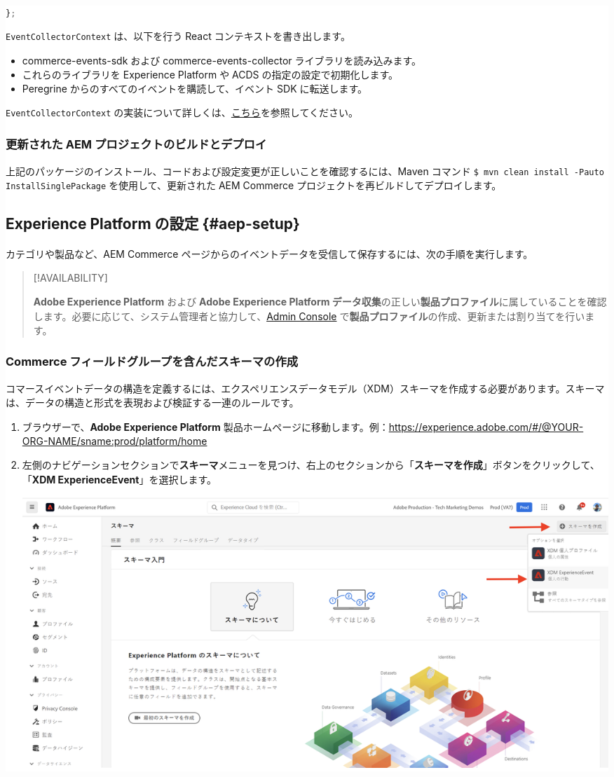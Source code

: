    ```javascript
   };
   ```

   `EventCollectorContext` は、以下を行う React コンテキストを書き出します。

   - commerce-events-sdk および commerce-events-collector ライブラリを読み込みます。
   - これらのライブラリを Experience Platform や ACDS の指定の設定で初期化します。
   - Peregrine からのすべてのイベントを購読して、イベント SDK に転送します。

   `EventCollectorContext` の実装について詳しくは、[こちら](https://github.com/adobe/aem-core-cif-components/blob/3d4e44d81fff2f398fd2376d24f7b7019f20b31b/extensions/experience-platform-connector/src/events-collector/EventCollectorContext.js)を参照してください。

### 更新された AEM プロジェクトのビルドとデプロイ

上記のパッケージのインストール、コードおよび設定変更が正しいことを確認するには、Maven コマンド `$ mvn clean install -PautoInstallSinglePackage` を使用して、更新された AEM Commerce プロジェクトを再ビルドしてデプロイします。

## Experience Platform の設定 {#aep-setup}

カテゴリや製品など、AEM Commerce ページからのイベントデータを受信して保存するには、次の手順を実行します。

>[!AVAILABILITY]
>
>__Adobe Experience Platform__ および __Adobe Experience Platform データ収集__&#x200B;の正しい&#x200B;__製品プロファイル__&#x200B;に属していることを確認します。必要に応じて、システム管理者と協力して、[Admin Console](https://adminconsole.adobe.com/) で&#x200B;__製品プロファイル__&#x200B;の作成、更新または割り当てを行います。

### Commerce フィールドグループを含んだスキーマの作成

コマースイベントデータの構造を定義するには、エクスペリエンスデータモデル（XDM）スキーマを作成する必要があります。スキーマは、データの構造と形式を表現および検証する一連のルールです。

1. ブラウザーで、__Adobe Experience Platform__ 製品ホームページに移動します。例：<https://experience.adobe.com/#/@YOUR-ORG-NAME/sname:prod/platform/home>

1. 左側のナビゲーションセクションで&#x200B;__スキーマ__&#x200B;メニューを見つけ、右上のセクションから「__スキーマを作成__」ボタンをクリックして、「__XDM ExperienceEvent__」を選択します。

   ![AEP の「スキーマを作成」ボタン](../assets/aep-integration/AEP-Schema-EventSchema-1.png)
